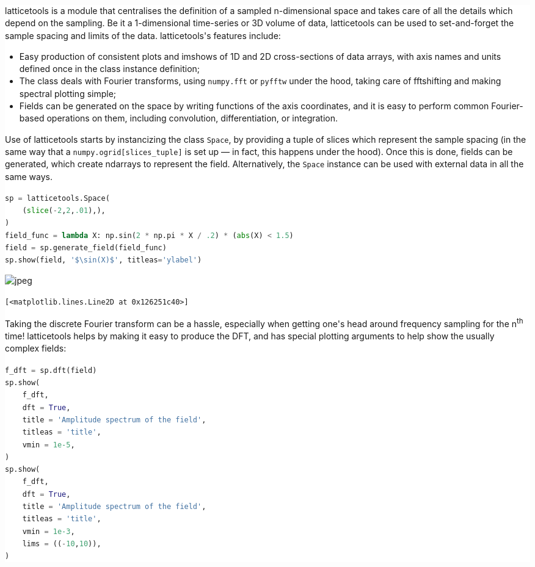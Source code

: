 latticetools is a module that centralises the definition of a sampled n-dimensional space and takes care of all the details which depend on the sampling. Be it a 1-dimensional time-series or 3D volume of data, latticetools can be used to set-and-forget the sample spacing and limits of the data. latticetools's features include:
* Easy production of consistent plots and imshows of 1D and 2D cross-sections of data arrays, with axis names and units defined once in the class instance definition;
* The class deals with Fourier transforms, using `numpy.fft` or `pyfftw` under the hood, taking care of fftshifting and making spectral plotting simple;
* Fields can be generated on the space by writing functions of the axis coordinates, and it is easy to perform common Fourier-based operations on them, including convolution, differentiation, or integration.

Use of latticetools starts by instancizing the class `Space`, by providing a tuple of slices which represent the sample spacing (in the same way that a `numpy.ogrid[slices_tuple]` is set up — in fact, this happens under the hood). Once this is done, fields can be generated, which create ndarrays to represent the field. Alternatively, the `Space` instance can be used with external data in all the same ways.


```python
sp = latticetools.Space(
    (slice(-2,2,.01),),
)
field_func = lambda X: np.sin(2 * np.pi * X / .2) * (abs(X) < 1.5)
field = sp.generate_field(field_func)
sp.show(field, '$\sin(X)$', titleas='ylabel')
```


![jpeg](latticetools-intro/output_12_0.jpg)





    [<matplotlib.lines.Line2D at 0x126251c40>]



Taking the discrete Fourier transform can be a hassle, especially when getting one's head around frequency sampling for the n<sup>th</sup> time! latticetools helps by making it easy to produce the DFT, and has special plotting arguments to help show the usually complex fields:


```python
f_dft = sp.dft(field)
sp.show(
    f_dft, 
    dft = True, 
    title = 'Amplitude spectrum of the field', 
    titleas = 'title', 
    vmin = 1e-5,
)
sp.show(
    f_dft, 
    dft = True, 
    title = 'Amplitude spectrum of the field', 
    titleas = 'title', 
    vmin = 1e-3,
    lims = ((-10,10)),
)
```
